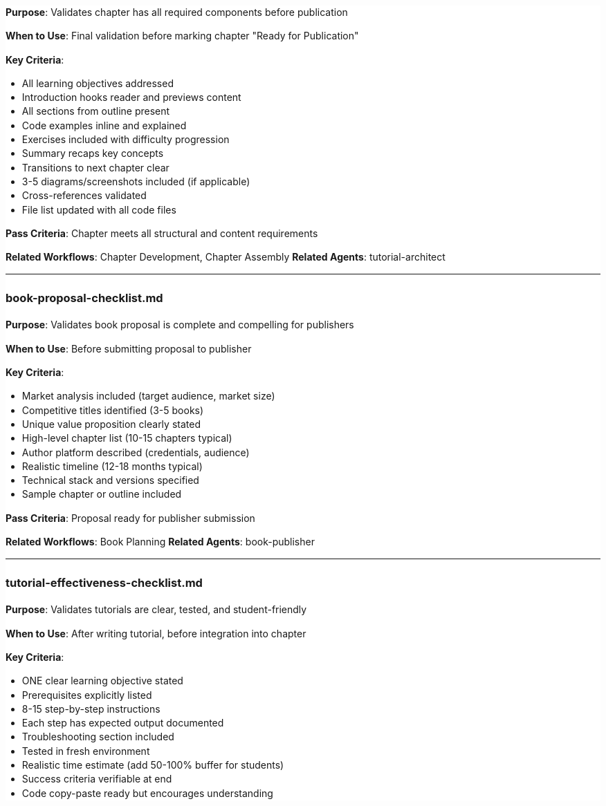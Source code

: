 **Purpose**: Validates chapter has all required components before publication

**When to Use**: Final validation before marking chapter "Ready for Publication"

**Key Criteria**:

- All learning objectives addressed
- Introduction hooks reader and previews content
- All sections from outline present
- Code examples inline and explained
- Exercises included with difficulty progression
- Summary recaps key concepts
- Transitions to next chapter clear
- 3-5 diagrams/screenshots included (if applicable)
- Cross-references validated
- File list updated with all code files

**Pass Criteria**: Chapter meets all structural and content requirements

**Related Workflows**: Chapter Development, Chapter Assembly
**Related Agents**: tutorial-architect

---

### book-proposal-checklist.md

**Purpose**: Validates book proposal is complete and compelling for publishers

**When to Use**: Before submitting proposal to publisher

**Key Criteria**:

- Market analysis included (target audience, market size)
- Competitive titles identified (3-5 books)
- Unique value proposition clearly stated
- High-level chapter list (10-15 chapters typical)
- Author platform described (credentials, audience)
- Realistic timeline (12-18 months typical)
- Technical stack and versions specified
- Sample chapter or outline included

**Pass Criteria**: Proposal ready for publisher submission

**Related Workflows**: Book Planning
**Related Agents**: book-publisher

---

### tutorial-effectiveness-checklist.md

**Purpose**: Validates tutorials are clear, tested, and student-friendly

**When to Use**: After writing tutorial, before integration into chapter

**Key Criteria**:

- ONE clear learning objective stated
- Prerequisites explicitly listed
- 8-15 step-by-step instructions
- Each step has expected output documented
- Troubleshooting section included
- Tested in fresh environment
- Realistic time estimate (add 50-100% buffer for students)
- Success criteria verifiable at end
- Code copy-paste ready but encourages understanding
